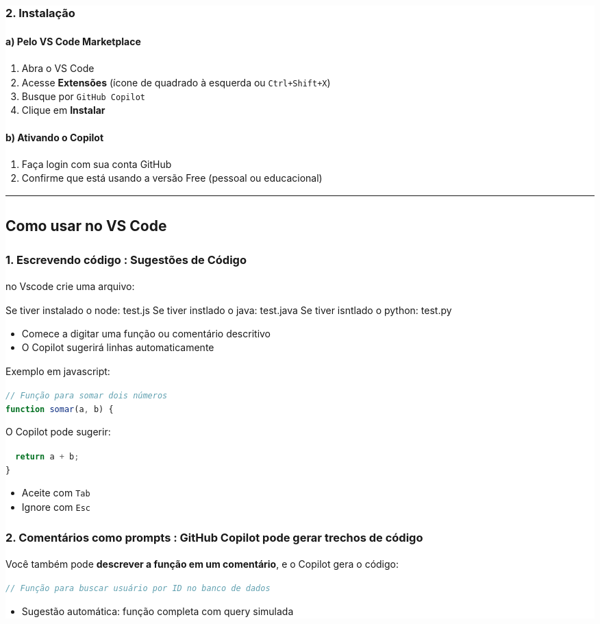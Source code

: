 ### 2. Instalação

#### a) Pelo VS Code Marketplace

1. Abra o VS Code
2. Acesse **Extensões** (ícone de quadrado à esquerda ou `Ctrl+Shift+X`)
3. Busque por `GitHub Copilot`
4. Clique em **Instalar**

#### b) Ativando o Copilot

1. Faça login com sua conta GitHub
2. Confirme que está usando a versão Free (pessoal ou educacional)

---

## Como usar no VS Code

### 1. Escrevendo código : Sugestões de Código

no Vscode crie uma arquivo:

Se tiver instalado o node: test.js
Se tiver instlado o java: test.java
Se tiver isntlado o python: test.py

- Comece a digitar uma função ou comentário descritivo
- O Copilot sugerirá linhas automaticamente

Exemplo em javascript:

```javascript
// Função para somar dois números
function somar(a, b) {
```

O Copilot pode sugerir:

```javascript
  return a + b;
}
```

- Aceite com `Tab`
- Ignore com `Esc`

### 2. Comentários como prompts : GitHub Copilot pode gerar trechos de código

Você também pode **descrever a função em um comentário**, e o Copilot gera o código:

```javascript
// Função para buscar usuário por ID no banco de dados
```

- Sugestão automática: função completa com query simulada
